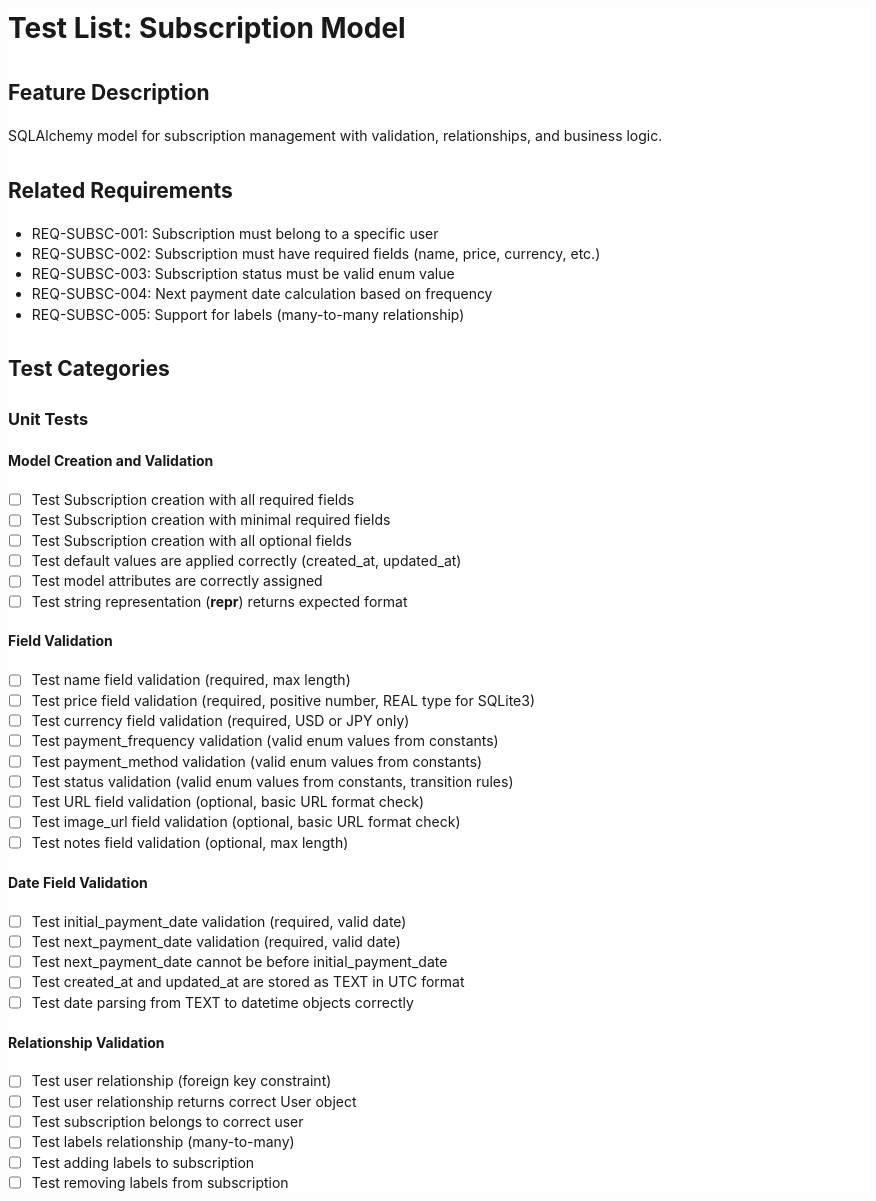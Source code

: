 # Test List: Subscription Model

## Feature Description
SQLAlchemy model for subscription management with validation, relationships, and business logic.

## Related Requirements
- REQ-SUBSC-001: Subscription must belong to a specific user
- REQ-SUBSC-002: Subscription must have required fields (name, price, currency, etc.)
- REQ-SUBSC-003: Subscription status must be valid enum value
- REQ-SUBSC-004: Next payment date calculation based on frequency
- REQ-SUBSC-005: Support for labels (many-to-many relationship)

## Test Categories

### Unit Tests

#### Model Creation and Validation
- [ ] Test Subscription creation with all required fields
- [ ] Test Subscription creation with minimal required fields
- [ ] Test Subscription creation with all optional fields
- [ ] Test default values are applied correctly (created_at, updated_at)
- [ ] Test model attributes are correctly assigned
- [ ] Test string representation (__repr__) returns expected format

#### Field Validation
- [ ] Test name field validation (required, max length)
- [ ] Test price field validation (required, positive number, REAL type for SQLite3)
- [ ] Test currency field validation (required, USD or JPY only)
- [ ] Test payment_frequency validation (valid enum values from constants)
- [ ] Test payment_method validation (valid enum values from constants)
- [ ] Test status validation (valid enum values from constants, transition rules)
- [ ] Test URL field validation (optional, basic URL format check)
- [ ] Test image_url field validation (optional, basic URL format check)
- [ ] Test notes field validation (optional, max length)

#### Date Field Validation
- [ ] Test initial_payment_date validation (required, valid date)
- [ ] Test next_payment_date validation (required, valid date)
- [ ] Test next_payment_date cannot be before initial_payment_date
- [ ] Test created_at and updated_at are stored as TEXT in UTC format
- [ ] Test date parsing from TEXT to datetime objects correctly

#### Relationship Validation
- [ ] Test user relationship (foreign key constraint)
- [ ] Test user relationship returns correct User object
- [ ] Test subscription belongs to correct user
- [ ] Test labels relationship (many-to-many)
- [ ] Test adding labels to subscription
- [ ] Test removing labels from subscription
